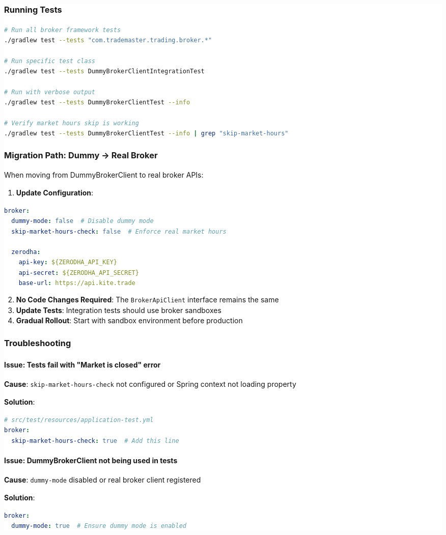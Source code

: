 ### **Running Tests**

```bash
# Run all broker framework tests
./gradlew test --tests "com.trademaster.trading.broker.*"

# Run specific test class
./gradlew test --tests DummyBrokerClientIntegrationTest

# Run with verbose output
./gradlew test --tests DummyBrokerClientTest --info

# Verify market hours skip is working
./gradlew test --tests DummyBrokerClientTest --info | grep "skip-market-hours"
```

### **Migration Path: Dummy → Real Broker**

When moving from DummyBrokerClient to real broker APIs:

1. **Update Configuration**:
```yaml
broker:
  dummy-mode: false  # Disable dummy mode
  skip-market-hours-check: false  # Enforce real market hours

  zerodha:
    api-key: ${ZERODHA_API_KEY}
    api-secret: ${ZERODHA_API_SECRET}
    base-url: https://api.kite.trade
```

2. **No Code Changes Required**: The `BrokerApiClient` interface remains the same
3. **Update Tests**: Integration tests should use broker sandboxes
4. **Gradual Rollout**: Start with sandbox environment before production

### **Troubleshooting**

#### **Issue: Tests fail with "Market is closed" error**

**Cause**: `skip-market-hours-check` not configured or Spring context not loading property

**Solution**:
```yaml
# src/test/resources/application-test.yml
broker:
  skip-market-hours-check: true  # Add this line
```

#### **Issue: DummyBrokerClient not being used in tests**

**Cause**: `dummy-mode` disabled or real broker client registered

**Solution**:
```yaml
broker:
  dummy-mode: true  # Ensure dummy mode is enabled
```
